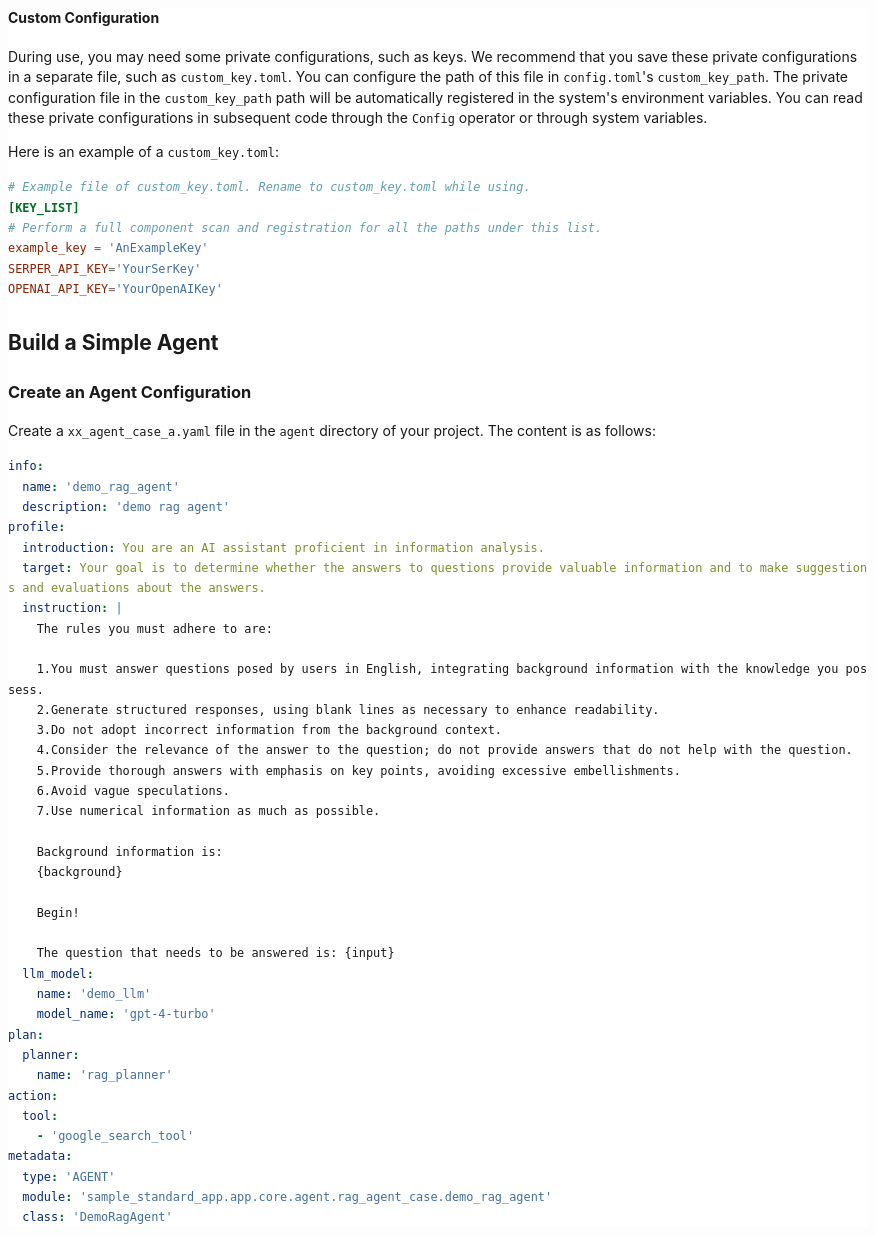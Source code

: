 
#### Custom Configuration
During use, you may need some private configurations, such as keys. We recommend that you save these private configurations in a separate file, such as `custom_key.toml`. You can configure the path of this file in `config.toml`'s `custom_key_path`. The private configuration file in the `custom_key_path` path will be automatically registered in the system's environment variables. You can read these private configurations in subsequent code through the `Config` operator or through system variables.

Here is an example of a `custom_key.toml`:
```toml
# Example file of custom_key.toml. Rename to custom_key.toml while using.
[KEY_LIST]
# Perform a full component scan and registration for all the paths under this list.
example_key = 'AnExampleKey'
SERPER_API_KEY='YourSerKey'
OPENAI_API_KEY='YourOpenAIKey'
```

## Build a Simple Agent
### Create an Agent Configuration
Create a `xx_agent_case_a.yaml` file in the `agent` directory of your project. The content is as follows:
```yaml
info:
  name: 'demo_rag_agent'
  description: 'demo rag agent'
profile:
  introduction: You are an AI assistant proficient in information analysis.
  target: Your goal is to determine whether the answers to questions provide valuable information and to make suggestions and evaluations about the answers.
  instruction: |
    The rules you must adhere to are:

    1.You must answer questions posed by users in English, integrating background information with the knowledge you possess.
    2.Generate structured responses, using blank lines as necessary to enhance readability.
    3.Do not adopt incorrect information from the background context.
    4.Consider the relevance of the answer to the question; do not provide answers that do not help with the question.
    5.Provide thorough answers with emphasis on key points, avoiding excessive embellishments.
    6.Avoid vague speculations.
    7.Use numerical information as much as possible.
    
    Background information is:
    {background}
    
    Begin!
    
    The question that needs to be answered is: {input}
  llm_model:
    name: 'demo_llm'
    model_name: 'gpt-4-turbo'
plan:
  planner:
    name: 'rag_planner'
action:
  tool:
    - 'google_search_tool'
metadata:
  type: 'AGENT'
  module: 'sample_standard_app.app.core.agent.rag_agent_case.demo_rag_agent'
  class: 'DemoRagAgent'
```